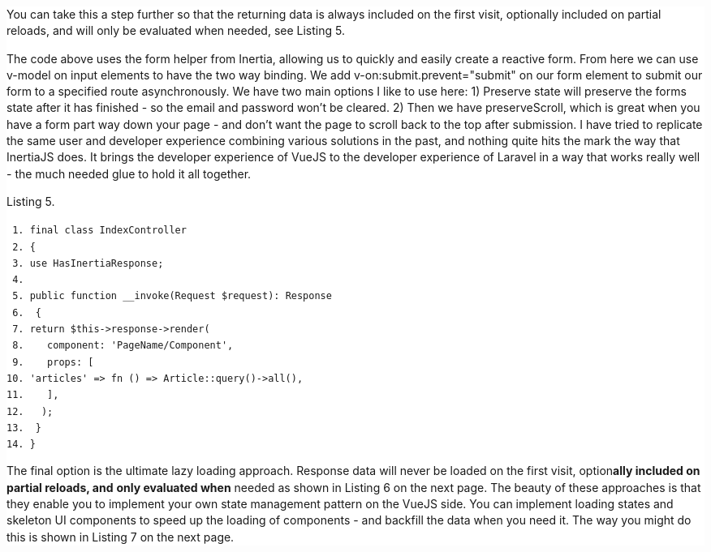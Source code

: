```

```

You can take this a step further so that the returning data
is always included on the first visit, optionally included on
partial reloads, and will only be evaluated when needed, see
Listing 5.


The code above uses the form helper from Inertia, allowing
us to quickly and easily create a reactive form. From here we
can use v-model on input elements to have the two way binding.
We add v-on:submit.prevent="submit" on our form element
to submit our form to a specified route asynchronously. We
have two main options I like to use here: 1) Preserve state will
preserve the forms state after it has finished - so the email and
password won’t be cleared. 2) Then we have preserveScroll,
which is great when you have a form part way down your
page - and don’t want the page to scroll back to the top after
submission.
I have tried to replicate the same user and developer experience combining various solutions in the past, and nothing
quite hits the mark the way that InertiaJS does. It brings the
developer experience of VueJS to the developer experience of
Laravel in a way that works really well - the much needed glue
to hold it all together.


Listing 5.
```
 1. final class IndexController
 2. {
 3. use HasInertiaResponse;
 4.
 5. public function __invoke(Request $request): Response
 6.  {
 7. return $this->response->render(
 8.    component: 'PageName/Component',
 9.    props: [
10. 'articles' => fn () => Article::query()->all(),
11.    ],
12.   );
13.  }
14. }

```

The final option is the ultimate lazy loading approach.
Response data will never be loaded on the first visit, option**ally included on partial reloads, and** **only evaluated when**
needed as shown in Listing 6 on the next page.
The beauty of these approaches is that they enable you
to implement your own state management pattern on the
VueJS side. You can implement loading states and skeleton
UI components to speed up the loading of components - and
backfill the data when you need it. The way you might do this
is shown in Listing 7 on the next page.

